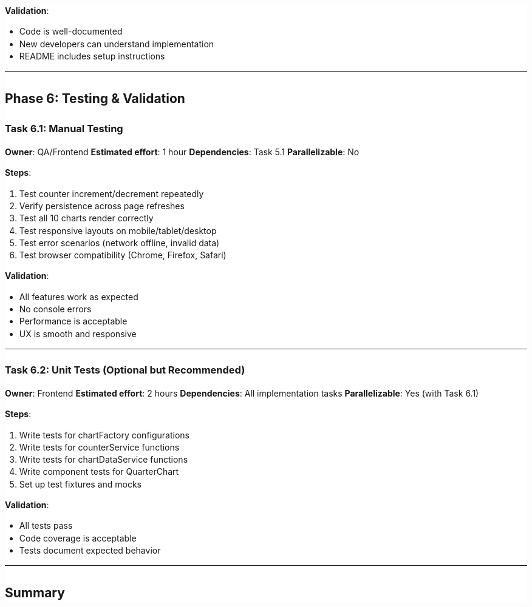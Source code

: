 **Validation**:
- Code is well-documented
- New developers can understand implementation
- README includes setup instructions

---

## Phase 6: Testing & Validation

### Task 6.1: Manual Testing
**Owner**: QA/Frontend
**Estimated effort**: 1 hour
**Dependencies**: Task 5.1
**Parallelizable**: No

**Steps**:
1. Test counter increment/decrement repeatedly
2. Verify persistence across page refreshes
3. Test all 10 charts render correctly
4. Test responsive layouts on mobile/tablet/desktop
5. Test error scenarios (network offline, invalid data)
6. Test browser compatibility (Chrome, Firefox, Safari)

**Validation**:
- All features work as expected
- No console errors
- Performance is acceptable
- UX is smooth and responsive

---

### Task 6.2: Unit Tests (Optional but Recommended)
**Owner**: Frontend
**Estimated effort**: 2 hours
**Dependencies**: All implementation tasks
**Parallelizable**: Yes (with Task 6.1)

**Steps**:
1. Write tests for chartFactory configurations
2. Write tests for counterService functions
3. Write tests for chartDataService functions
4. Write component tests for QuarterChart
5. Set up test fixtures and mocks

**Validation**:
- All tests pass
- Code coverage is acceptable
- Tests document expected behavior

---

## Summary

